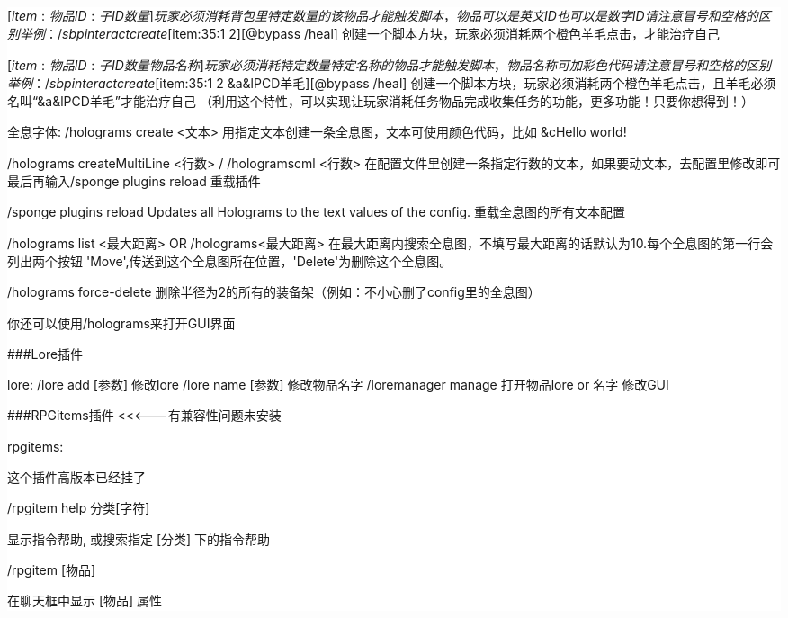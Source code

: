 
[$item:物品ID:子ID 数量]
玩家必须消耗背包里特定数量的该物品才能触发脚本，物品可以是英文ID也可以是数字ID
请注意冒号和空格的区别
举例：/sbp interact create [$item:35:1 2][@bypass /heal]
创建一个脚本方块，玩家必须消耗两个橙色羊毛点击，才能治疗自己



[$item:物品ID:子ID 数量 物品名称]
玩家必须消耗特定数量特定名称的物品才能触发脚本，物品名称可加彩色代码
请注意冒号和空格的区别
举例：/sbp interact create [$item:35:1 2 &a&lPCD羊毛][@bypass /heal]
创建一个脚本方块，玩家必须消耗两个橙色羊毛点击，且羊毛必须名叫“&a&lPCD羊毛”才能治疗自己
（利用这个特性，可以实现让玩家消耗任务物品完成收集任务的功能，更多功能！只要你想得到！）




全息字体:
/holograms create <文本>
用指定文本创建一条全息图，文本可使用颜色代码，比如 &cHello world!

/holograms createMultiLine <行数> / /hologramscml <行数>
在配置文件里创建一条指定行数的文本，如果要动文本，去配置里修改即可
最后再输入/sponge plugins reload 重载插件

/sponge plugins reload
Updates all Holograms to the text values of the config.
重载全息图的所有文本配置

/holograms list <最大距离> OR /holograms<最大距离>
在最大距离内搜索全息图，不填写最大距离的话默认为10.每个全息图的第一行会列出两个按钮
'Move',传送到这个全息图所在位置，'Delete'为删除这个全息图。

/holograms force-delete
删除半径为2的所有的装备架（例如：不小心删了config里的全息图）

你还可以使用/holograms来打开GUI界面

###Lore插件

lore:
/lore add [参数] 修改lore
/lore name [参数] 修改物品名字
/loremanager manage 打开物品lore  or  名字  修改GUI

###RPGitems插件  <<<---有兼容性问题未安装

rpgitems:

这个插件高版本已经挂了

/rpgitem help 分类[字符]

显示指令帮助, 或搜索指定 [分类] 下的指令帮助

/rpgitem [物品]

在聊天框中显示 [物品] 属性
